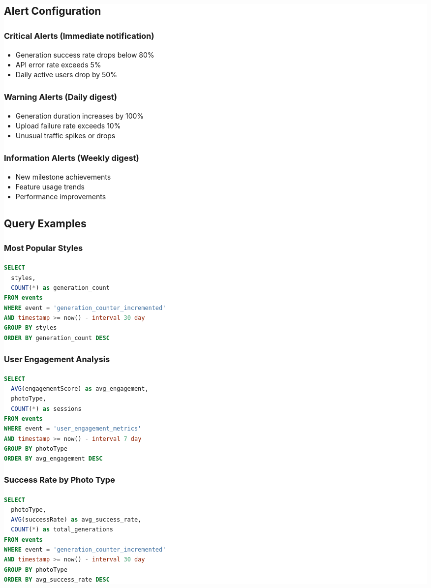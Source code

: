 ## Alert Configuration

### Critical Alerts (Immediate notification)
- Generation success rate drops below 80%
- API error rate exceeds 5%
- Daily active users drop by 50%

### Warning Alerts (Daily digest)
- Generation duration increases by 100%
- Upload failure rate exceeds 10%
- Unusual traffic spikes or drops

### Information Alerts (Weekly digest)
- New milestone achievements
- Feature usage trends
- Performance improvements

## Query Examples

### Most Popular Styles
```sql
SELECT 
  styles,
  COUNT(*) as generation_count
FROM events 
WHERE event = 'generation_counter_incremented'
AND timestamp >= now() - interval 30 day
GROUP BY styles
ORDER BY generation_count DESC
```

### User Engagement Analysis
```sql
SELECT 
  AVG(engagementScore) as avg_engagement,
  photoType,
  COUNT(*) as sessions
FROM events 
WHERE event = 'user_engagement_metrics'
AND timestamp >= now() - interval 7 day
GROUP BY photoType
ORDER BY avg_engagement DESC
```

### Success Rate by Photo Type
```sql
SELECT 
  photoType,
  AVG(successRate) as avg_success_rate,
  COUNT(*) as total_generations
FROM events 
WHERE event = 'generation_counter_incremented'
AND timestamp >= now() - interval 30 day
GROUP BY photoType
ORDER BY avg_success_rate DESC
```
